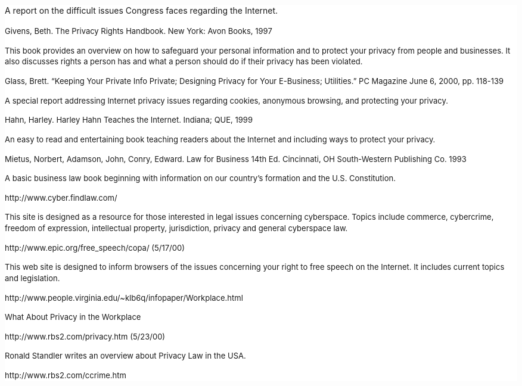    <p>
    A report on the difficult issues Congress faces regarding the Internet.
   </p>
</font>
  <font size="-1">
   Givens, Beth.  The Privacy Rights Handbook.  New York: Avon Books, 1997
   <p>
    This book provides an overview on how to safeguard your personal information and to protect your privacy from people and businesses.  It also discusses rights a person has and what a person should do if their privacy has been violated.
   </p>
</font>
  <font size="-1">
   Glass, Brett.  “Keeping Your Private Info Private; Designing Privacy for Your E-Business; Utilities.”  PC Magazine  June 6, 2000, pp. 118-139
   <p>
    A special report addressing Internet privacy issues regarding cookies, anonymous browsing, and protecting your privacy.
   </p>
</font>
  <font size="-1">
   Hahn, Harley.  Harley Hahn Teaches the Internet.  Indiana;  QUE, 1999
   <p>
    An easy to read and entertaining book teaching readers about the Internet and including ways to protect your privacy.
   </p>
</font>
  <font size="-1">
   Mietus, Norbert, Adamson, John, Conry, Edward.  Law for Business 14th Ed. Cincinnati, OH  South-Western Publishing Co.  1993
   <p>
    A basic business law book beginning with information on our country’s formation and the U.S. Constitution.
   </p>
</font>
  <font size="-1">
   http://www.cyber.findlaw.com/
   <p>
    This site is designed as a resource for those interested in legal issues concerning cyberspace.  Topics include commerce, cybercrime, freedom of expression, intellectual property, jurisdiction, privacy and general cyberspace law.
   </p>
</font>
  <font size="-1">
   http://www.epic.org/free_speech/copa/ (5/17/00)
   <p>
    This web site is designed to inform browsers of the issues concerning your right to free speech on the Internet.  It includes current topics and legislation.
   </p>
</font>
  <font size="-1">
   http://www.people.virginia.edu/~klb6q/infopaper/Workplace.html
   <p>
    What About Privacy in the Workplace
   </p>
</font>
  <font size="-1">
   http://www.rbs2.com/privacy.htm  (5/23/00)
   <p>
    Ronald Standler writes an overview about Privacy Law in the USA.
   </p>
</font>
  <font size="-1">
   http://www.rbs2.com/ccrime.htm